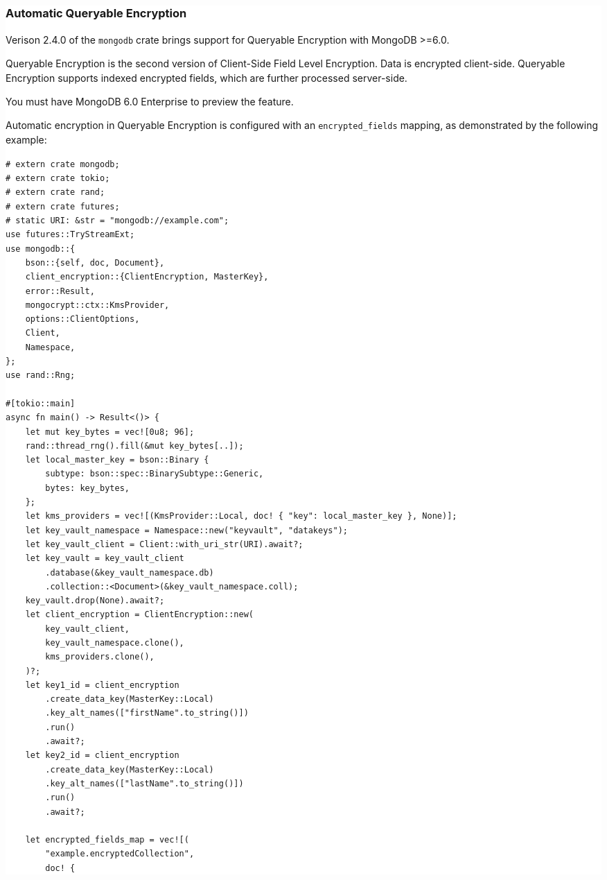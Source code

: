 ### Automatic Queryable Encryption

Verison 2.4.0 of the `mongodb` crate brings support for Queryable Encryption with MongoDB >=6.0.

Queryable Encryption is the second version of Client-Side Field Level Encryption. Data is encrypted client-side. Queryable Encryption supports indexed encrypted fields, which are further processed server-side.

You must have MongoDB 6.0 Enterprise to preview the feature.

Automatic encryption in Queryable Encryption is configured with an `encrypted_fields` mapping, as demonstrated by the following example:


```rust,no_run
# extern crate mongodb;
# extern crate tokio;
# extern crate rand;
# extern crate futures;
# static URI: &str = "mongodb://example.com";
use futures::TryStreamExt;
use mongodb::{
    bson::{self, doc, Document},
    client_encryption::{ClientEncryption, MasterKey},
    error::Result,
    mongocrypt::ctx::KmsProvider,
    options::ClientOptions,
    Client,
    Namespace,
};
use rand::Rng;

#[tokio::main]
async fn main() -> Result<()> {
    let mut key_bytes = vec![0u8; 96];
    rand::thread_rng().fill(&mut key_bytes[..]);
    let local_master_key = bson::Binary {
        subtype: bson::spec::BinarySubtype::Generic,
        bytes: key_bytes,
    };
    let kms_providers = vec![(KmsProvider::Local, doc! { "key": local_master_key }, None)];
    let key_vault_namespace = Namespace::new("keyvault", "datakeys");
    let key_vault_client = Client::with_uri_str(URI).await?;
    let key_vault = key_vault_client
        .database(&key_vault_namespace.db)
        .collection::<Document>(&key_vault_namespace.coll);
    key_vault.drop(None).await?;
    let client_encryption = ClientEncryption::new(
        key_vault_client,
        key_vault_namespace.clone(),
        kms_providers.clone(),
    )?;
    let key1_id = client_encryption
        .create_data_key(MasterKey::Local)
        .key_alt_names(["firstName".to_string()])
        .run()
        .await?;
    let key2_id = client_encryption
        .create_data_key(MasterKey::Local)
        .key_alt_names(["lastName".to_string()])
        .run()
        .await?;

    let encrypted_fields_map = vec![(
        "example.encryptedCollection",
        doc! {
```